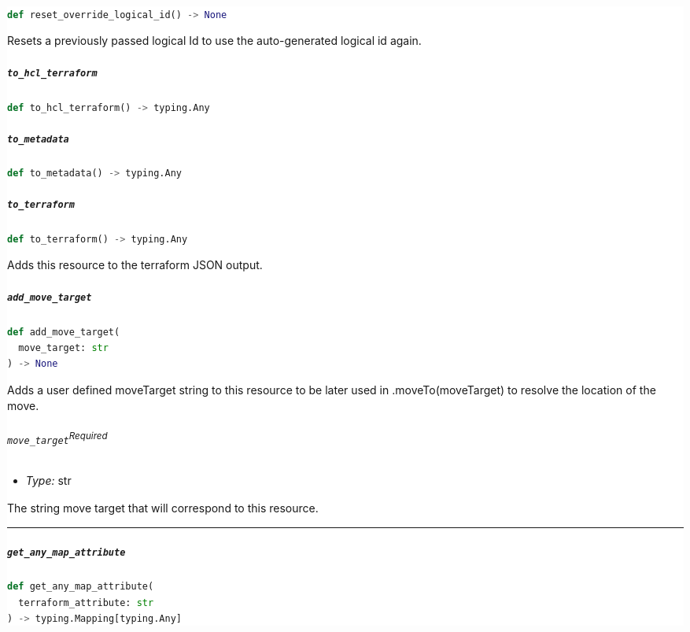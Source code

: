 ```python
def reset_override_logical_id() -> None
```

Resets a previously passed logical Id to use the auto-generated logical id again.

##### `to_hcl_terraform` <a name="to_hcl_terraform" id="@cdktf/provider-hcp.hvn.Hvn.toHclTerraform"></a>

```python
def to_hcl_terraform() -> typing.Any
```

##### `to_metadata` <a name="to_metadata" id="@cdktf/provider-hcp.hvn.Hvn.toMetadata"></a>

```python
def to_metadata() -> typing.Any
```

##### `to_terraform` <a name="to_terraform" id="@cdktf/provider-hcp.hvn.Hvn.toTerraform"></a>

```python
def to_terraform() -> typing.Any
```

Adds this resource to the terraform JSON output.

##### `add_move_target` <a name="add_move_target" id="@cdktf/provider-hcp.hvn.Hvn.addMoveTarget"></a>

```python
def add_move_target(
  move_target: str
) -> None
```

Adds a user defined moveTarget string to this resource to be later used in .moveTo(moveTarget) to resolve the location of the move.

###### `move_target`<sup>Required</sup> <a name="move_target" id="@cdktf/provider-hcp.hvn.Hvn.addMoveTarget.parameter.moveTarget"></a>

- *Type:* str

The string move target that will correspond to this resource.

---

##### `get_any_map_attribute` <a name="get_any_map_attribute" id="@cdktf/provider-hcp.hvn.Hvn.getAnyMapAttribute"></a>

```python
def get_any_map_attribute(
  terraform_attribute: str
) -> typing.Mapping[typing.Any]
```
